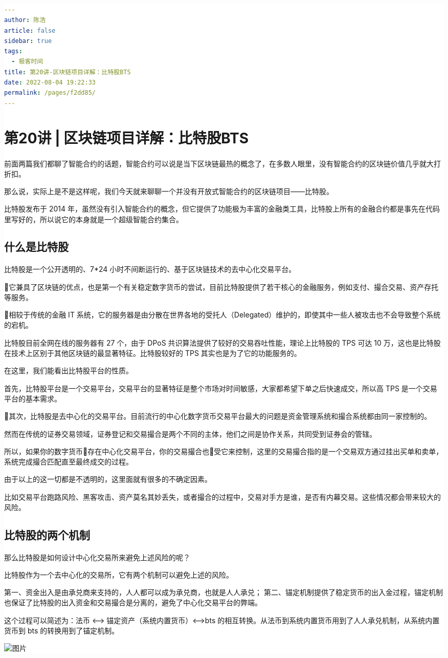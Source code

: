 ```yaml
---
author: 陈浩
article: false
sidebar: true
tags: 
  - 极客时间
title: 第20讲-区块链项目详解：比特股BTS
date: 2022-08-04 19:22:33
permalink: /pages/f2dd85/
---
```

 
#         第20讲 | 区块链项目详解：比特股BTS      
前面两篇我们都聊了智能合约的话题，智能合约可以说是当下区块链最热的概念了，在多数人眼里，没有智能合约的区块链价值几乎就大打折扣。

那么说，实际上是不是这样呢，我们今天就来聊聊一个并没有开放式智能合约的区块链项目——比特股。

比特股发布于 2014 年，虽然没有引入智能合约的概念，但它提供了功能极为丰富的金融类工具，比特股上所有的金融合约都是事先在代码里写好的，所以说它的本身就是一个超级智能合约集合。

## 什么是比特股

比特股是一个公开透明的、7*24 小时不间断运行的、基于区块链技术的去中心化交易平台。

它兼具了区块链的优点，也是第一个有关稳定数字货币的尝试，目前比特股提供了若干核心的金融服务，例如支付、撮合交易、资产存托等服务。

相较于传统的金融 IT 系统，它的服务器是由分散在世界各地的受托人（Delegated）维护的，即使其中一些人被攻击也不会导致整个系统的宕机。

比特股目前全网在线的服务器有 27 个，由于 DPoS 共识算法提供了较好的交易吞吐性能，理论上比特股的 TPS 可达 10 万，这也是比特股在技术上区别于其他区块链的最显著特征。比特股较好的 TPS 其实也是为了它的功能服务的。

在这里，我们能看出比特股平台的性质。

首先，比特股平台是一个交易平台，交易平台的显著特征是整个市场对时间敏感，大家都希望下单之后快速成交，所以高 TPS 是一个交易平台的基本需求。

其次，比特股是去中心化的交易平台。目前流行的中心化数字货币交易平台最大的问题是资金管理系统和撮合系统都由同一家控制的。

然而在传统的证券交易领域，证券登记和交易撮合是两个不同的主体，他们之间是协作关系，共同受到证券会的管辖。

所以，如果你的数字货币存在中心化交易平台，你的交易撮合也受它来控制，这里的交易撮合指的是一个交易双方通过挂出买单和卖单，系统完成撮合匹配直至最终成交的过程。

由于以上的这一切都是不透明的，这里面就有很多的不确定因素。

比如交易平台跑路风险、黑客攻击、资产莫名其妙丢失，或者撮合的过程中，交易对手方是谁，是否有内幕交易。这些情况都会带来较大的风险。

## 比特股的两个机制

那么比特股是如何设计中心化交易所来避免上述风险的呢？

比特股作为一个去中心化的交易所，它有两个机制可以避免上述的风险。

第一、资金出入是由承兑商来支持的，人人都可以成为承兑商，也就是人人承兑；
第二、锚定机制提供了稳定货币的出入金过程，锚定机制也保证了比特股的出入资金和交易撮合是分离的，避免了中心化交易平台的弊端。

这个过程可以简述为：法币 &lt;—&gt; 锚定资产（系统内置货币）&lt;—&gt;bts 的相互转换。从法币到系统内置货币用到了人人承兑机制，从系统内置货币到 bts 的转换用到了锚定机制。

![图片](https://static001.geekbang.org/resource/image/f1/12/f18f6b2f5f41a2174b6b903cc1f74112.jpg)
